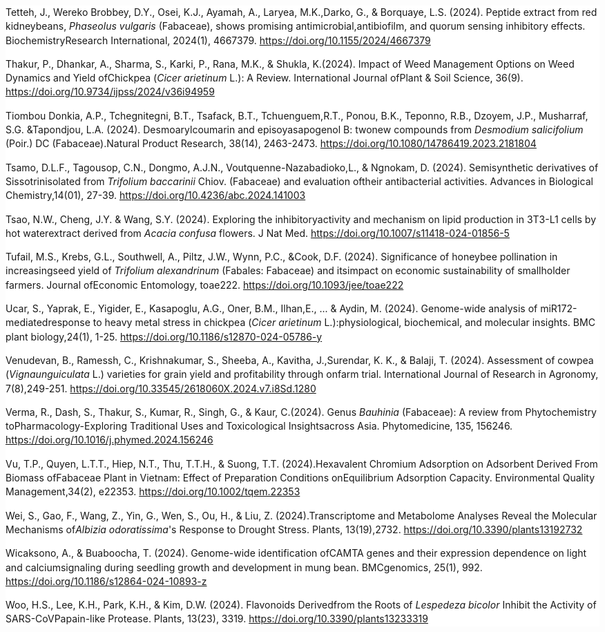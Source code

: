 Tetteh, J., Wereko Brobbey, D.Y., Osei, K.J., Ayamah, A., Laryea, M.K.,Darko, G., & Borquaye, L.S. (2024). Peptide extract from red kidneybeans, *Phaseolus vulgaris* (Fabaceae), shows promising antimicrobial,antibiofilm, and quorum sensing inhibitory effects. BiochemistryResearch International, 2024(1), 4667379. <https://doi.org/10.1155/2024/4667379>  

Thakur, P., Dhankar, A., Sharma, S., Karki, P., Rana, M.K., & Shukla, K.(2024). Impact of Weed Management Options on Weed Dynamics and Yield ofChickpea (*Cicer arietinum* L.): A Review. International Journal ofPlant & Soil Science, 36(9). <https://doi.org/10.9734/ijpss/2024/v36i94959>  

Tiombou Donkia, A.P., Tchegnitegni, B.T., Tsafack, B.T., Tchuenguem,R.T., Ponou, B.K., Teponno, R.B., Dzoyem, J.P., Musharraf, S.G. &Tapondjou, L.A. (2024). Desmoarylcoumarin and episoyasapogenol B: twonew compounds from *Desmodium salicifolium* (Poir.) DC (Fabaceae).Natural Product Research, 38(14), 2463-2473. <https://doi.org/10.1080/14786419.2023.2181804>  

Tsamo, D.L.F., Tagousop, C.N., Dongmo, A.J.N., Voutquenne-Nazabadioko,L., & Ngnokam, D. (2024). Semisynthetic derivatives of Sissotrinisolated from *Trifolium baccarinii* Chiov. (Fabaceae) and evaluation oftheir antibacterial activities. Advances in Biological Chemistry,14(01), 27-39. <https://doi.org/10.4236/abc.2024.141003>  

Tsao, N.W., Cheng, J.Y. & Wang, S.Y. (2024). Exploring the inhibitoryactivity and mechanism on lipid production in 3T3-L1 cells by hot waterextract derived from *Acacia confusa* flowers. J Nat Med. <https://doi.org/10.1007/s11418-024-01856-5>  

Tufail, M.S., Krebs, G.L., Southwell, A., Piltz, J.W., Wynn, P.C., &Cook, D.F. (2024). Significance of honeybee pollination in increasingseed yield of *Trifolium alexandrinum* (Fabales: Fabaceae) and itsimpact on economic sustainability of smallholder farmers. Journal ofEconomic Entomology, toae222. <https://doi.org/10.1093/jee/toae222>  

Ucar, S., Yaprak, E., Yigider, E., Kasapoglu, A.G., Oner, B.M., Ilhan,E., \... & Aydin, M. (2024). Genome-wide analysis of miR172-mediatedresponse to heavy metal stress in chickpea (*Cicer arietinum* L.):physiological, biochemical, and molecular insights. BMC plant biology,24(1), 1-25. <https://doi.org/10.1186/s12870-024-05786-y>  

Venudevan, B., Ramessh, C., Krishnakumar, S., Sheeba, A., Kavitha, J.,Surendar, K. K., & Balaji, T. (2024). Assessment of cowpea (*Vignaunguiculata* L.) varieties for grain yield and profitability through onfarm trial. International Journal of Research in Agronomy, 7(8),249-251. <https://doi.org/10.33545/2618060X.2024.v7.i8Sd.1280>  

Verma, R., Dash, S., Thakur, S., Kumar, R., Singh, G., & Kaur, C.(2024). Genus *Bauhinia* (Fabaceae): A review from Phytochemistry toPharmacology-Exploring Traditional Uses and Toxicological Insightsacross Asia. Phytomedicine, 135, 156246. <https://doi.org/10.1016/j.phymed.2024.156246>  

Vu, T.P., Quyen, L.T.T., Hiep, N.T., Thu, T.T.H., & Suong, T.T. (2024).Hexavalent Chromium Adsorption on Adsorbent Derived From Biomass ofFabaceae Plant in Vietnam: Effect of Preparation Conditions onEquilibrium Adsorption Capacity. Environmental Quality Management,34(2), e22353. <https://doi.org/10.1002/tqem.22353>  

Wei, S., Gao, F., Wang, Z., Yin, G., Wen, S., Ou, H., & Liu, Z. (2024).Transcriptome and Metabolome Analyses Reveal the Molecular Mechanisms of*Albizia odoratissima*'s Response to Drought Stress. Plants, 13(19),2732. <https://doi.org/10.3390/plants13192732>  

Wicaksono, A., & Buaboocha, T. (2024). Genome-wide identification ofCAMTA genes and their expression dependence on light and calciumsignaling during seedling growth and development in mung bean. BMCgenomics, 25(1), 992. <https://doi.org/10.1186/s12864-024-10893-z>  

Woo, H.S., Lee, K.H., Park, K.H., & Kim, D.W. (2024). Flavonoids Derivedfrom the Roots of *Lespedeza bicolor* Inhibit the Activity of SARS-CoVPapain-like Protease. Plants, 13(23), 3319. <https://doi.org/10.3390/plants13233319>  
